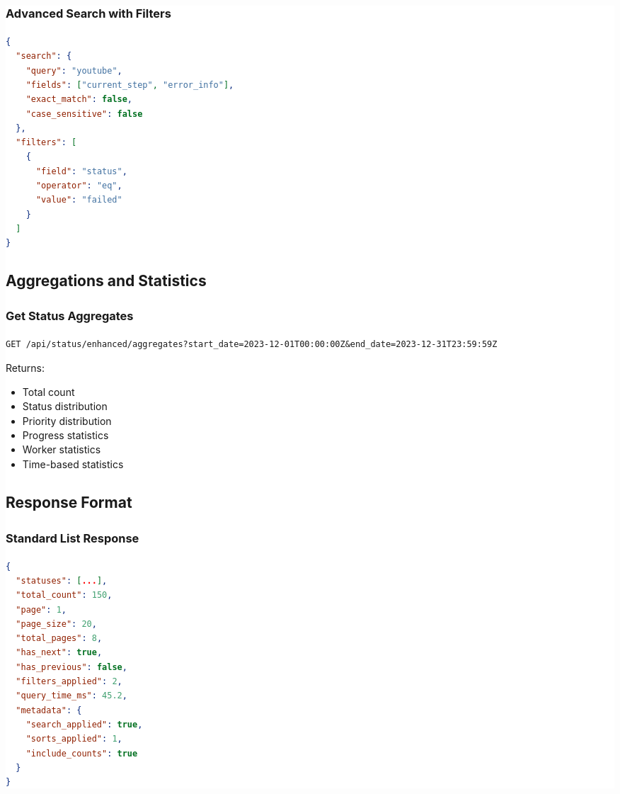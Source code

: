 ### Advanced Search with Filters
```json
{
  "search": {
    "query": "youtube",
    "fields": ["current_step", "error_info"],
    "exact_match": false,
    "case_sensitive": false
  },
  "filters": [
    {
      "field": "status",
      "operator": "eq",
      "value": "failed"
    }
  ]
}
```

## Aggregations and Statistics

### Get Status Aggregates
```http
GET /api/status/enhanced/aggregates?start_date=2023-12-01T00:00:00Z&end_date=2023-12-31T23:59:59Z
```

Returns:
- Total count
- Status distribution
- Priority distribution  
- Progress statistics
- Worker statistics
- Time-based statistics

## Response Format

### Standard List Response
```json
{
  "statuses": [...],
  "total_count": 150,
  "page": 1,
  "page_size": 20,
  "total_pages": 8,
  "has_next": true,
  "has_previous": false,
  "filters_applied": 2,
  "query_time_ms": 45.2,
  "metadata": {
    "search_applied": true,
    "sorts_applied": 1,
    "include_counts": true
  }
}
```
